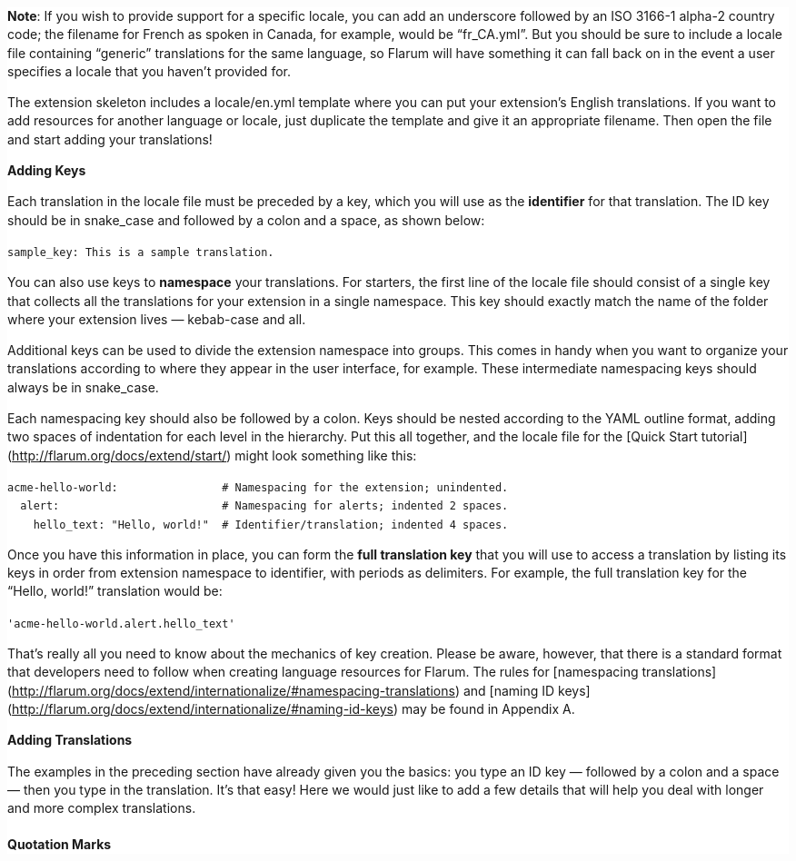 **Note**: If you wish to provide support for a specific locale, you can add an underscore followed by an ISO 3166-1 alpha-2 country code; the filename for French as spoken in Canada, for example, would be “fr_CA.yml”. But you should be sure to include a locale file containing “generic” translations for the same language, so Flarum will have something it can fall back on in the event a user specifies a locale that you haven’t provided for.

The extension skeleton includes a locale/en.yml template where you can put your extension’s English translations. If you want to add resources for another language or locale, just duplicate the template and give it an appropriate filename. Then open the file and start adding your translations!

**Adding Keys**

Each translation in the locale file must be preceded by a key, which you will use as the **identifier** for that translation. The ID key should be in snake_case and followed by a colon and a space, as shown below:
```
sample_key: This is a sample translation.
```
You can also use keys to **namespace** your translations. For starters, the first line of the locale file should consist of a single key that collects all the translations for your extension in a single namespace. This key should exactly match the name of the folder where your extension lives — kebab-case and all.

Additional keys can be used to divide the extension namespace into groups. This comes in handy when you want to organize your translations according to where they appear in the user interface, for example. These intermediate namespacing keys should always be in snake_case.

Each namespacing key should also be followed by a colon. Keys should be nested according to the YAML outline format, adding two spaces of indentation for each level in the hierarchy. Put this all together, and the locale file for the [Quick Start tutorial] (http://flarum.org/docs/extend/start/) might look something like this:
```
acme-hello-world:                # Namespacing for the extension; unindented.
  alert:                         # Namespacing for alerts; indented 2 spaces.
    hello_text: "Hello, world!"  # Identifier/translation; indented 4 spaces.
```
Once you have this information in place, you can form the **full translation key** that you will use to access a translation by listing its keys in order from extension namespace to identifier, with periods as delimiters. For example, the full translation key for the “Hello, world!” translation would be:
```
'acme-hello-world.alert.hello_text'
```
That’s really all you need to know about the mechanics of key creation. Please be aware, however, that there is a standard format that developers need to follow when creating language resources for Flarum. The rules for [namespacing translations] (http://flarum.org/docs/extend/internationalize/#namespacing-translations) and [naming ID keys] (http://flarum.org/docs/extend/internationalize/#naming-id-keys) may be found in Appendix A.

**Adding Translations**

The examples in the preceding section have already given you the basics: you type an ID key — followed by a colon and a space — then you type in the translation. It’s that easy! Here we would just like to add a few details that will help you deal with longer and more complex translations.

#### Quotation Marks
